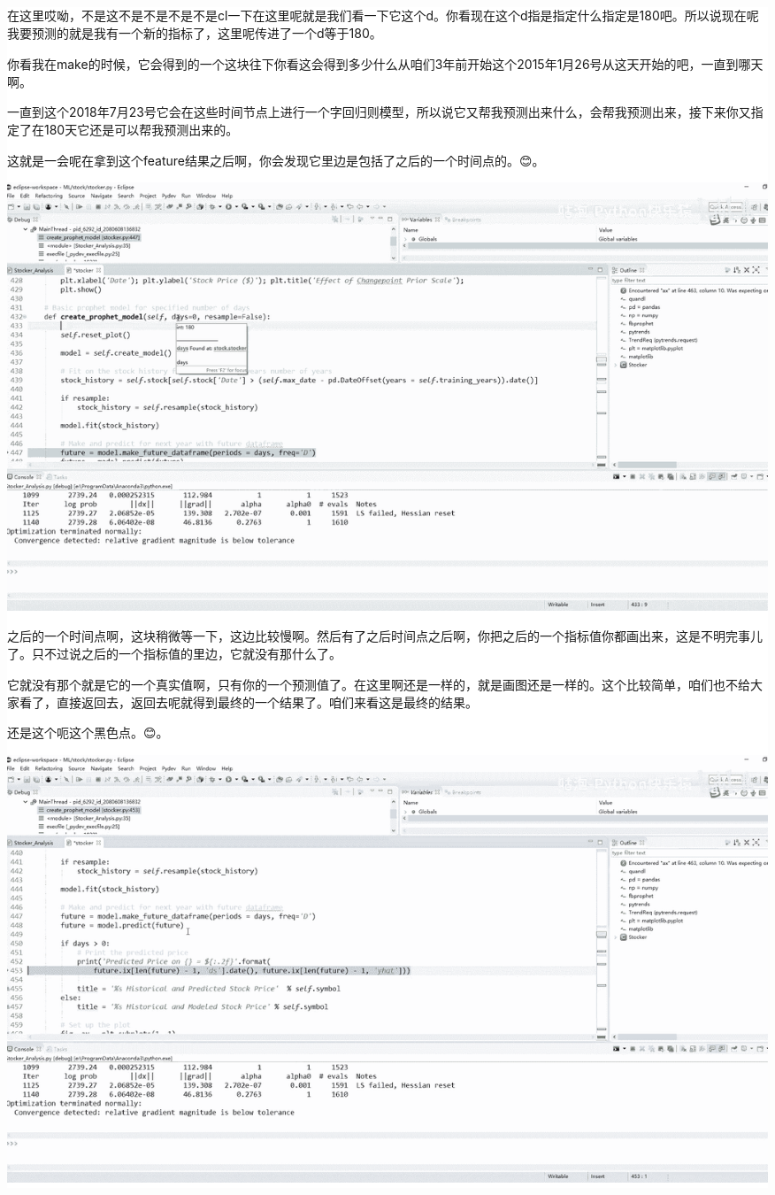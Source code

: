 在这里哎呦，不是这不是不是不是不是cl一下在这里呢就是我们看一下它这个d。你看现在这个d指是指定什么指定是180吧。所以说现在呢我要预测的就是我有一个新的指标了，这里呢传进了一个d等于180。

你看我在make的时候，它会得到的一个这块往下你看这会得到多少什么从咱们3年前开始这个2015年1月26号从这天开始的吧，一直到哪天啊。

一直到这个2018年7月23号它会在这些时间节点上进行一个字回归则模型，所以说它又帮我预测出来什么，会帮我预测出来，接下来你又指定了在180天它还是可以帮我预测出来的。

这就是一会呢在拿到这个feature结果之后啊，你会发现它里边是包括了之后的一个时间点的。😊。

![](img/6b384a7bb63090e7fd4ba8b2f011ecc1_88.png)

之后的一个时间点啊，这块稍微等一下，这边比较慢啊。然后有了之后时间点之后啊，你把之后的一个指标值你都画出来，这是不明完事儿了。只不过说之后的一个指标值的里边，它就没有那什么了。

它就没有那个就是它的一个真实值啊，只有你的一个预测值了。在这里啊还是一样的，就是画图还是一样的。这个比较简单，咱们也不给大家看了，直接返回去，返回去呢就得到最终的一个结果了。咱们来看这是最终的结果。

还是这个呃这个黑色点。😊。

![](img/6b384a7bb63090e7fd4ba8b2f011ecc1_90.png)
